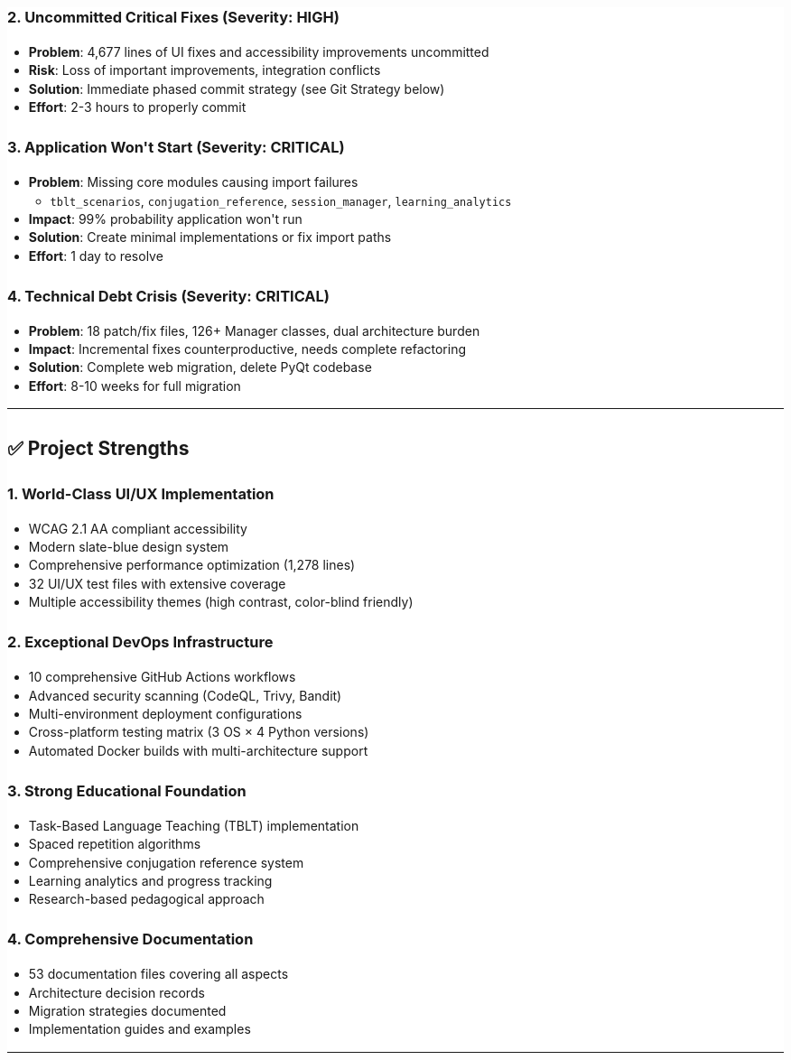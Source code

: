 ### 2. **Uncommitted Critical Fixes (Severity: HIGH)**
- **Problem**: 4,677 lines of UI fixes and accessibility improvements uncommitted
- **Risk**: Loss of important improvements, integration conflicts
- **Solution**: Immediate phased commit strategy (see Git Strategy below)
- **Effort**: 2-3 hours to properly commit

### 3. **Application Won't Start (Severity: CRITICAL)**
- **Problem**: Missing core modules causing import failures
  - `tblt_scenarios`, `conjugation_reference`, `session_manager`, `learning_analytics`
- **Impact**: 99% probability application won't run
- **Solution**: Create minimal implementations or fix import paths
- **Effort**: 1 day to resolve

### 4. **Technical Debt Crisis (Severity: CRITICAL)**
- **Problem**: 18 patch/fix files, 126+ Manager classes, dual architecture burden
- **Impact**: Incremental fixes counterproductive, needs complete refactoring
- **Solution**: Complete web migration, delete PyQt codebase
- **Effort**: 8-10 weeks for full migration

---

## ✅ Project Strengths

### 1. **World-Class UI/UX Implementation**
- WCAG 2.1 AA compliant accessibility
- Modern slate-blue design system
- Comprehensive performance optimization (1,278 lines)
- 32 UI/UX test files with extensive coverage
- Multiple accessibility themes (high contrast, color-blind friendly)

### 2. **Exceptional DevOps Infrastructure**
- 10 comprehensive GitHub Actions workflows
- Advanced security scanning (CodeQL, Trivy, Bandit)
- Multi-environment deployment configurations
- Cross-platform testing matrix (3 OS × 4 Python versions)
- Automated Docker builds with multi-architecture support

### 3. **Strong Educational Foundation**
- Task-Based Language Teaching (TBLT) implementation
- Spaced repetition algorithms
- Comprehensive conjugation reference system
- Learning analytics and progress tracking
- Research-based pedagogical approach

### 4. **Comprehensive Documentation**
- 53 documentation files covering all aspects
- Architecture decision records
- Migration strategies documented
- Implementation guides and examples

---